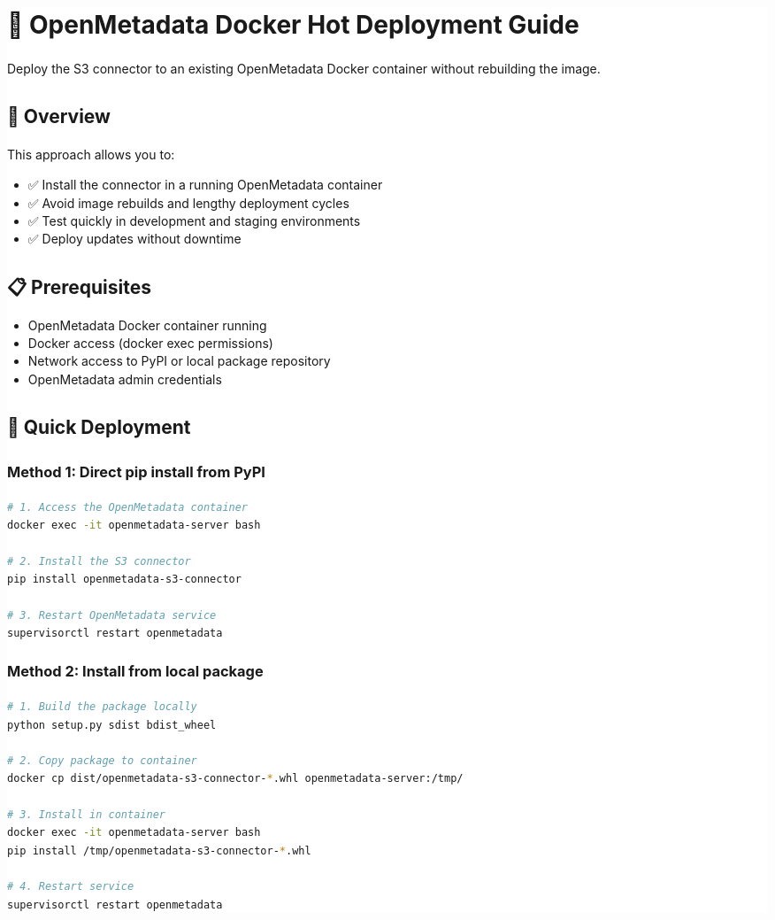 # 🐳 OpenMetadata Docker Hot Deployment Guide

Deploy the S3 connector to an existing OpenMetadata Docker container without rebuilding the image.

## 🎯 Overview

This approach allows you to:
- ✅ Install the connector in a running OpenMetadata container
- ✅ Avoid image rebuilds and lengthy deployment cycles
- ✅ Test quickly in development and staging environments
- ✅ Deploy updates without downtime

## 📋 Prerequisites

- OpenMetadata Docker container running
- Docker access (docker exec permissions)
- Network access to PyPI or local package repository
- OpenMetadata admin credentials

## 🚀 Quick Deployment

### Method 1: Direct pip install from PyPI

```bash
# 1. Access the OpenMetadata container
docker exec -it openmetadata-server bash

# 2. Install the S3 connector
pip install openmetadata-s3-connector

# 3. Restart OpenMetadata service
supervisorctl restart openmetadata
```

### Method 2: Install from local package

```bash
# 1. Build the package locally
python setup.py sdist bdist_wheel

# 2. Copy package to container
docker cp dist/openmetadata-s3-connector-*.whl openmetadata-server:/tmp/

# 3. Install in container
docker exec -it openmetadata-server bash
pip install /tmp/openmetadata-s3-connector-*.whl

# 4. Restart service
supervisorctl restart openmetadata
```
